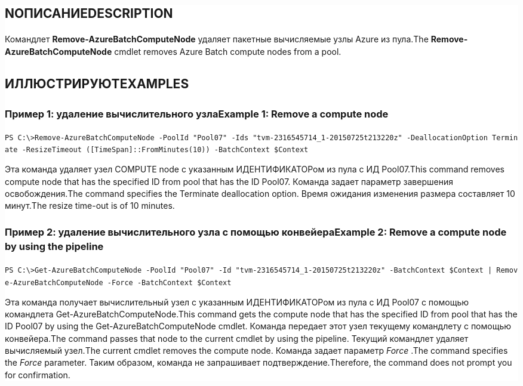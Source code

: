 ## <span data-ttu-id="d9ee9-107">NОПИСАНИЕ</span><span class="sxs-lookup"><span data-stu-id="d9ee9-107">DESCRIPTION</span></span>
<span data-ttu-id="d9ee9-108">Командлет **Remove-AzureBatchComputeNode** удаляет пакетные вычисляемые узлы Azure из пула.</span><span class="sxs-lookup"><span data-stu-id="d9ee9-108">The **Remove-AzureBatchComputeNode** cmdlet removes Azure Batch compute nodes from a pool.</span></span>

## <span data-ttu-id="d9ee9-109">ИЛЛЮСТРИРУЮТ</span><span class="sxs-lookup"><span data-stu-id="d9ee9-109">EXAMPLES</span></span>

### <span data-ttu-id="d9ee9-110">Пример 1: удаление вычислительного узла</span><span class="sxs-lookup"><span data-stu-id="d9ee9-110">Example 1: Remove a compute node</span></span>
```
PS C:\>Remove-AzureBatchComputeNode -PoolId "Pool07" -Ids "tvm-2316545714_1-20150725t213220z" -DeallocationOption Terminate -ResizeTimeout ([TimeSpan]::FromMinutes(10)) -BatchContext $Context
```

<span data-ttu-id="d9ee9-111">Эта команда удаляет узел COMPUTE node с указанным ИДЕНТИФИКАТОРом из пула с ИД Pool07.</span><span class="sxs-lookup"><span data-stu-id="d9ee9-111">This command removes compute node that has the specified ID from pool that has the ID Pool07.</span></span>
<span data-ttu-id="d9ee9-112">Команда задает параметр завершения освобождения.</span><span class="sxs-lookup"><span data-stu-id="d9ee9-112">The command specifies the Terminate deallocation option.</span></span>
<span data-ttu-id="d9ee9-113">Время ожидания изменения размера составляет 10 минут.</span><span class="sxs-lookup"><span data-stu-id="d9ee9-113">The resize time-out is of 10 minutes.</span></span>

### <span data-ttu-id="d9ee9-114">Пример 2: удаление вычислительного узла с помощью конвейера</span><span class="sxs-lookup"><span data-stu-id="d9ee9-114">Example 2: Remove a compute node by using the pipeline</span></span>
```
PS C:\>Get-AzureBatchComputeNode -PoolId "Pool07" -Id "tvm-2316545714_1-20150725t213220z" -BatchContext $Context | Remove-AzureBatchComputeNode -Force -BatchContext $Context
```

<span data-ttu-id="d9ee9-115">Эта команда получает вычислительный узел с указанным ИДЕНТИФИКАТОРом из пула с ИД Pool07 с помощью командлета Get-AzureBatchComputeNode.</span><span class="sxs-lookup"><span data-stu-id="d9ee9-115">This command gets the compute node that has the specified ID from pool that has the ID Pool07 by using the Get-AzureBatchComputeNode cmdlet.</span></span>
<span data-ttu-id="d9ee9-116">Команда передает этот узел текущему командлету с помощью конвейера.</span><span class="sxs-lookup"><span data-stu-id="d9ee9-116">The command passes that node to the current cmdlet by using the pipeline.</span></span>
<span data-ttu-id="d9ee9-117">Текущий командлет удаляет вычисляемый узел.</span><span class="sxs-lookup"><span data-stu-id="d9ee9-117">The current cmdlet removes the compute node.</span></span>
<span data-ttu-id="d9ee9-118">Команда задает параметр *Force* .</span><span class="sxs-lookup"><span data-stu-id="d9ee9-118">The command specifies the *Force* parameter.</span></span>
<span data-ttu-id="d9ee9-119">Таким образом, команда не запрашивает подтверждение.</span><span class="sxs-lookup"><span data-stu-id="d9ee9-119">Therefore, the command does not prompt you for confirmation.</span></span>
